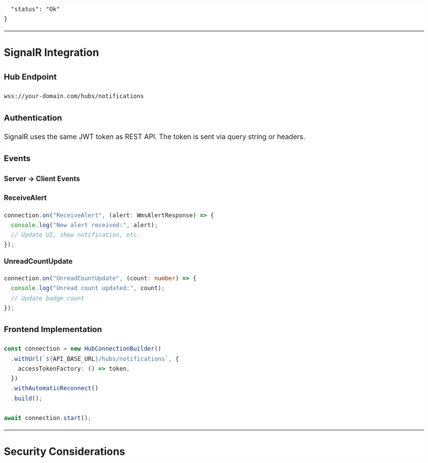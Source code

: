 ```http
  "status": "Ok"
}
```

---

## SignalR Integration

### Hub Endpoint
```
wss://your-domain.com/hubs/notifications
```

### Authentication
SignalR uses the same JWT token as REST API. The token is sent via query string or headers.

### Events

#### Server → Client Events

**ReceiveAlert**
```typescript
connection.on("ReceiveAlert", (alert: WmsAlertResponse) => {
  console.log("New alert received:", alert);
  // Update UI, show notification, etc.
});
```

**UnreadCountUpdate**
```typescript
connection.on("UnreadCountUpdate", (count: number) => {
  console.log("Unread count updated:", count);
  // Update badge count
});
```

### Frontend Implementation

```typescript
const connection = new HubConnectionBuilder()
  .withUrl(`${API_BASE_URL}/hubs/notifications`, {
    accessTokenFactory: () => token,
  })
  .withAutomaticReconnect()
  .build();

await connection.start();
```

---

## Security Considerations
